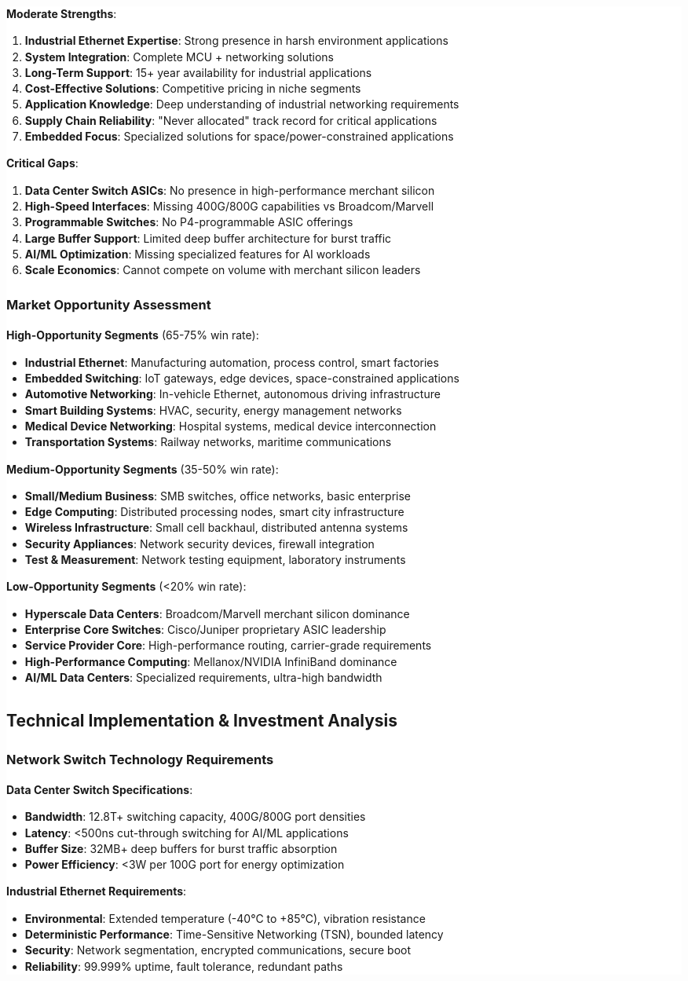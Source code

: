 **Moderate Strengths**:
1. **Industrial Ethernet Expertise**: Strong presence in harsh environment applications
2. **System Integration**: Complete MCU + networking solutions
3. **Long-Term Support**: 15+ year availability for industrial applications
4. **Cost-Effective Solutions**: Competitive pricing in niche segments
5. **Application Knowledge**: Deep understanding of industrial networking requirements
6. **Supply Chain Reliability**: "Never allocated" track record for critical applications
7. **Embedded Focus**: Specialized solutions for space/power-constrained applications

**Critical Gaps**:
1. **Data Center Switch ASICs**: No presence in high-performance merchant silicon
2. **High-Speed Interfaces**: Missing 400G/800G capabilities vs Broadcom/Marvell
3. **Programmable Switches**: No P4-programmable ASIC offerings
4. **Large Buffer Support**: Limited deep buffer architecture for burst traffic
5. **AI/ML Optimization**: Missing specialized features for AI workloads
6. **Scale Economics**: Cannot compete on volume with merchant silicon leaders

### Market Opportunity Assessment

**High-Opportunity Segments** (65-75% win rate):
- **Industrial Ethernet**: Manufacturing automation, process control, smart factories
- **Embedded Switching**: IoT gateways, edge devices, space-constrained applications
- **Automotive Networking**: In-vehicle Ethernet, autonomous driving infrastructure
- **Smart Building Systems**: HVAC, security, energy management networks
- **Medical Device Networking**: Hospital systems, medical device interconnection
- **Transportation Systems**: Railway networks, maritime communications

**Medium-Opportunity Segments** (35-50% win rate):
- **Small/Medium Business**: SMB switches, office networks, basic enterprise
- **Edge Computing**: Distributed processing nodes, smart city infrastructure
- **Wireless Infrastructure**: Small cell backhaul, distributed antenna systems
- **Security Appliances**: Network security devices, firewall integration
- **Test & Measurement**: Network testing equipment, laboratory instruments

**Low-Opportunity Segments** (<20% win rate):
- **Hyperscale Data Centers**: Broadcom/Marvell merchant silicon dominance
- **Enterprise Core Switches**: Cisco/Juniper proprietary ASIC leadership
- **Service Provider Core**: High-performance routing, carrier-grade requirements
- **High-Performance Computing**: Mellanox/NVIDIA InfiniBand dominance
- **AI/ML Data Centers**: Specialized requirements, ultra-high bandwidth

## Technical Implementation & Investment Analysis

### Network Switch Technology Requirements

**Data Center Switch Specifications**:
- **Bandwidth**: 12.8T+ switching capacity, 400G/800G port densities
- **Latency**: <500ns cut-through switching for AI/ML applications
- **Buffer Size**: 32MB+ deep buffers for burst traffic absorption
- **Power Efficiency**: <3W per 100G port for energy optimization

**Industrial Ethernet Requirements**:
- **Environmental**: Extended temperature (-40°C to +85°C), vibration resistance
- **Deterministic Performance**: Time-Sensitive Networking (TSN), bounded latency
- **Security**: Network segmentation, encrypted communications, secure boot
- **Reliability**: 99.999% uptime, fault tolerance, redundant paths
